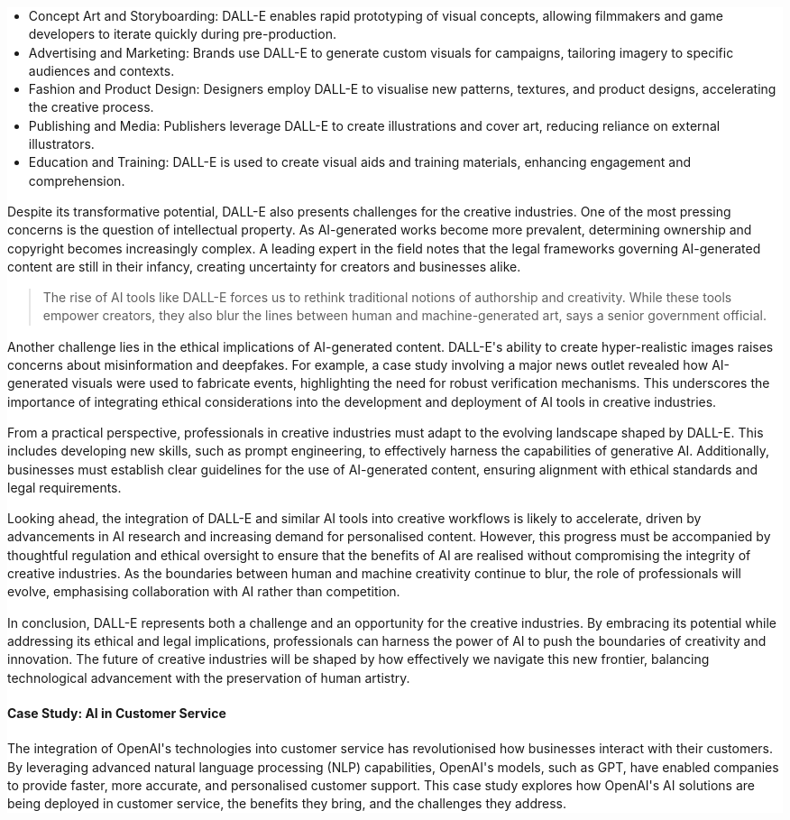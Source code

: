 - Concept Art and Storyboarding: DALL-E enables rapid prototyping of visual concepts, allowing filmmakers and game developers to iterate quickly during pre-production.
- Advertising and Marketing: Brands use DALL-E to generate custom visuals for campaigns, tailoring imagery to specific audiences and contexts.
- Fashion and Product Design: Designers employ DALL-E to visualise new patterns, textures, and product designs, accelerating the creative process.
- Publishing and Media: Publishers leverage DALL-E to create illustrations and cover art, reducing reliance on external illustrators.
- Education and Training: DALL-E is used to create visual aids and training materials, enhancing engagement and comprehension.

Despite its transformative potential, DALL-E also presents challenges for the creative industries. One of the most pressing concerns is the question of intellectual property. As AI-generated works become more prevalent, determining ownership and copyright becomes increasingly complex. A leading expert in the field notes that the legal frameworks governing AI-generated content are still in their infancy, creating uncertainty for creators and businesses alike.

> The rise of AI tools like DALL-E forces us to rethink traditional notions of authorship and creativity. While these tools empower creators, they also blur the lines between human and machine-generated art, says a senior government official.

Another challenge lies in the ethical implications of AI-generated content. DALL-E's ability to create hyper-realistic images raises concerns about misinformation and deepfakes. For example, a case study involving a major news outlet revealed how AI-generated visuals were used to fabricate events, highlighting the need for robust verification mechanisms. This underscores the importance of integrating ethical considerations into the development and deployment of AI tools in creative industries.

From a practical perspective, professionals in creative industries must adapt to the evolving landscape shaped by DALL-E. This includes developing new skills, such as prompt engineering, to effectively harness the capabilities of generative AI. Additionally, businesses must establish clear guidelines for the use of AI-generated content, ensuring alignment with ethical standards and legal requirements.

Looking ahead, the integration of DALL-E and similar AI tools into creative workflows is likely to accelerate, driven by advancements in AI research and increasing demand for personalised content. However, this progress must be accompanied by thoughtful regulation and ethical oversight to ensure that the benefits of AI are realised without compromising the integrity of creative industries. As the boundaries between human and machine creativity continue to blur, the role of professionals will evolve, emphasising collaboration with AI rather than competition.

In conclusion, DALL-E represents both a challenge and an opportunity for the creative industries. By embracing its potential while addressing its ethical and legal implications, professionals can harness the power of AI to push the boundaries of creativity and innovation. The future of creative industries will be shaped by how effectively we navigate this new frontier, balancing technological advancement with the preservation of human artistry.



#### <a id="case-study-ai-in-customer-service"></a>Case Study: AI in Customer Service

The integration of OpenAI's technologies into customer service has revolutionised how businesses interact with their customers. By leveraging advanced natural language processing (NLP) capabilities, OpenAI's models, such as GPT, have enabled companies to provide faster, more accurate, and personalised customer support. This case study explores how OpenAI's AI solutions are being deployed in customer service, the benefits they bring, and the challenges they address.
